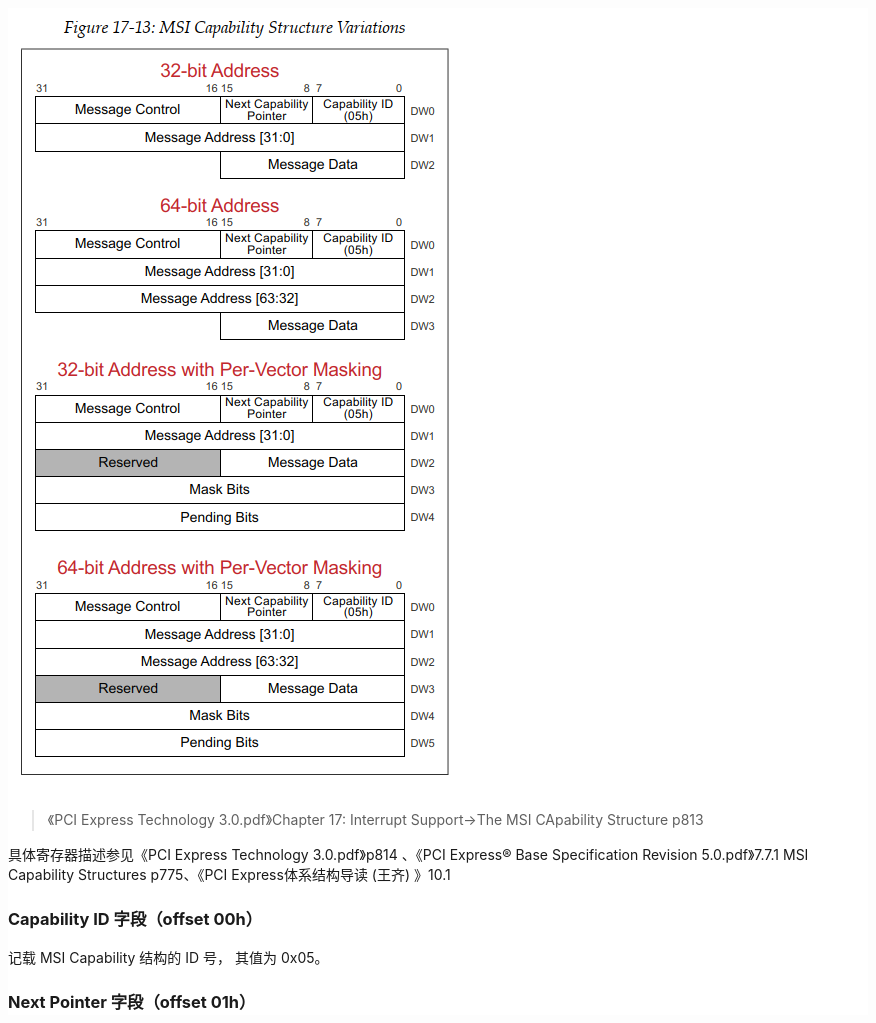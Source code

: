 ![image-20230530144822314](image/[PCIe]-基础知识/image-20230530144822314.png)

> 《PCI Express Technology 3.0.pdf》Chapter 17: Interrupt Support->The MSI CApability Structure p813

具体寄存器描述参见《PCI Express Technology 3.0.pdf》p814 、《PCI Express® Base Specification Revision 5.0.pdf》7.7.1 MSI Capability Structures p775、《PCI Express体系结构导读 (王齐) 》10.1

### Capability ID 字段（offset 00h）

记载 MSI Capability 结构的 ID 号， 其值为 0x05。 

### Next Pointer 字段（offset 01h）
